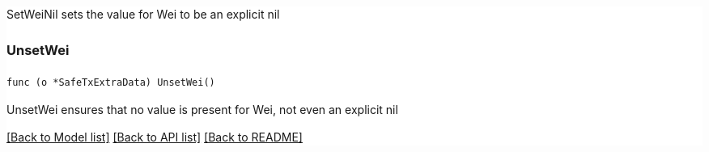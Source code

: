  SetWeiNil sets the value for Wei to be an explicit nil

### UnsetWei
`func (o *SafeTxExtraData) UnsetWei()`

UnsetWei ensures that no value is present for Wei, not even an explicit nil

[[Back to Model list]](../README.md#documentation-for-models) [[Back to API list]](../README.md#documentation-for-api-endpoints) [[Back to README]](../README.md)


